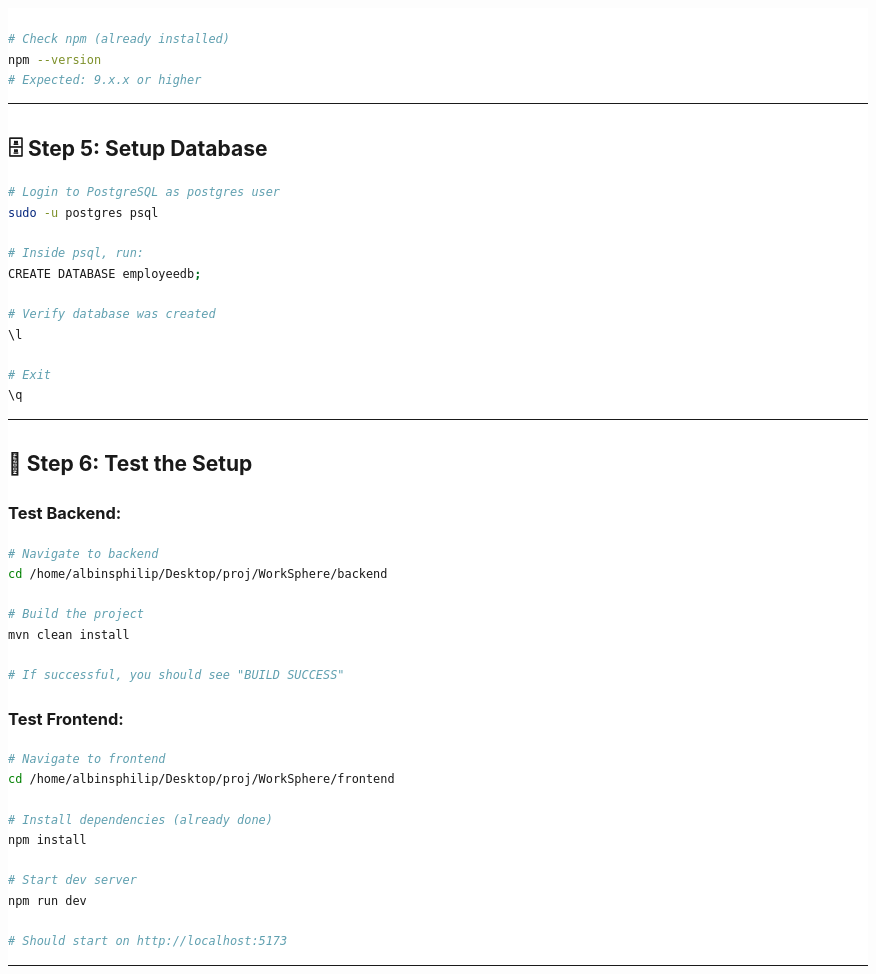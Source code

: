 ```bash

# Check npm (already installed)
npm --version
# Expected: 9.x.x or higher
```

---

## 🗄️ Step 5: Setup Database

```bash
# Login to PostgreSQL as postgres user
sudo -u postgres psql

# Inside psql, run:
CREATE DATABASE employeedb;

# Verify database was created
\l

# Exit
\q
```

---

## 🚀 Step 6: Test the Setup

### Test Backend:

```bash
# Navigate to backend
cd /home/albinsphilip/Desktop/proj/WorkSphere/backend

# Build the project
mvn clean install

# If successful, you should see "BUILD SUCCESS"
```

### Test Frontend:

```bash
# Navigate to frontend
cd /home/albinsphilip/Desktop/proj/WorkSphere/frontend

# Install dependencies (already done)
npm install

# Start dev server
npm run dev

# Should start on http://localhost:5173
```

---